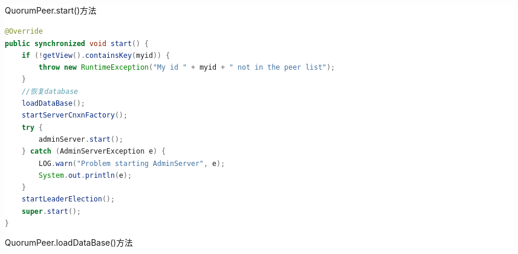 QuorumPeer.start()方法

```java
@Override
public synchronized void start() {
    if (!getView().containsKey(myid)) {
        throw new RuntimeException("My id " + myid + " not in the peer list");
    }
    //恢复database
    loadDataBase();
    startServerCnxnFactory();
    try {
        adminServer.start();
    } catch (AdminServerException e) {
        LOG.warn("Problem starting AdminServer", e);
        System.out.println(e);
    }
    startLeaderElection();
    super.start();
}
```

QuorumPeer.loadDataBase()方法

```java

```



